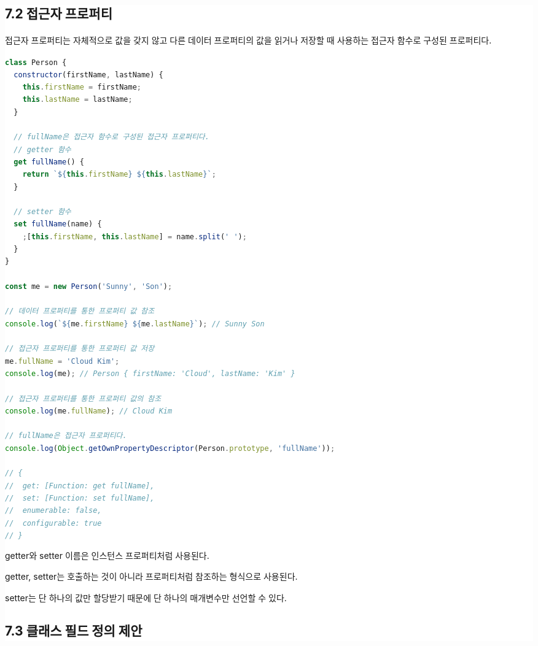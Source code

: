 ## 7.2 접근자 프로퍼티

접근자 프로퍼티는 자체적으로 값을 갖지 않고 다른 데이터 프로퍼티의 값을 읽거나 저장할 때 사용하는 접근자 함수로 구성된 프로퍼티다.

```jsx
class Person {
  constructor(firstName, lastName) {
    this.firstName = firstName;
    this.lastName = lastName;
  }

  // fullName은 접근자 함수로 구성된 접근자 프로퍼티다.
  // getter 함수
  get fullName() {
    return `${this.firstName} ${this.lastName}`;
  }

  // setter 함수
  set fullName(name) {
    ;[this.firstName, this.lastName] = name.split(' ');
  }
}

const me = new Person('Sunny', 'Son');

// 데이터 프로퍼티를 통한 프로퍼티 값 참조
console.log(`${me.firstName} ${me.lastName}`); // Sunny Son

// 접근자 프로퍼티를 통한 프로퍼티 값 저장
me.fullName = 'Cloud Kim';
console.log(me); // Person { firstName: 'Cloud', lastName: 'Kim' }

// 접근자 프로퍼티를 통한 프로퍼티 값의 참조
console.log(me.fullName); // Cloud Kim

// fullName은 접근자 프로퍼티다.
console.log(Object.getOwnPropertyDescriptor(Person.prototype, 'fullName'));

// {
//  get: [Function: get fullName],
//  set: [Function: set fullName],
//  enumerable: false,
//  configurable: true
// }
```

getter와 setter 이름은 인스턴스 프로퍼티처럼 사용된다.

getter, setter는 호출하는 것이 아니라 프로퍼티처럼 참조하는 형식으로 사용된다.

setter는 단 하나의 값만 할당받기 때문에 단 하나의 매개변수만 선언할 수 있다.

## 7.3 클래스 필드 정의 제안
